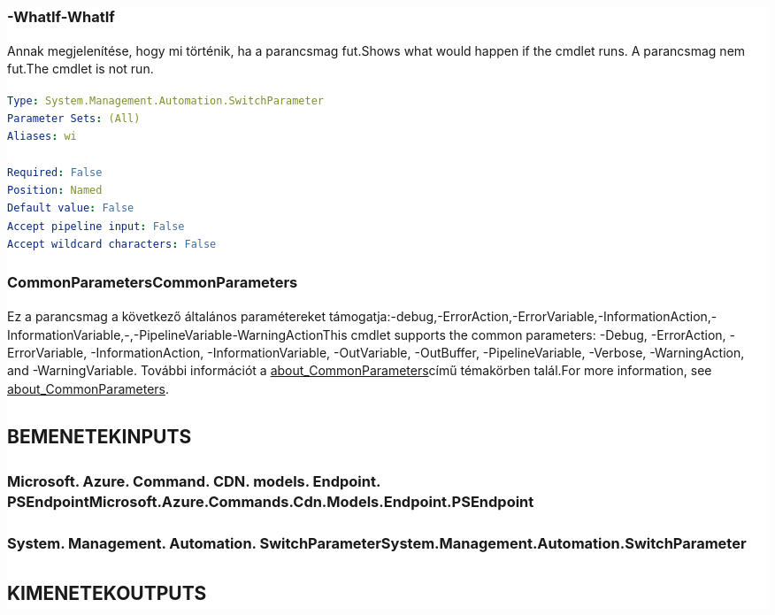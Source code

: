 ### <span data-ttu-id="b972b-128">-WhatIf</span><span class="sxs-lookup"><span data-stu-id="b972b-128">-WhatIf</span></span>
<span data-ttu-id="b972b-129">Annak megjelenítése, hogy mi történik, ha a parancsmag fut.</span><span class="sxs-lookup"><span data-stu-id="b972b-129">Shows what would happen if the cmdlet runs.</span></span>
<span data-ttu-id="b972b-130">A parancsmag nem fut.</span><span class="sxs-lookup"><span data-stu-id="b972b-130">The cmdlet is not run.</span></span>

```yaml
Type: System.Management.Automation.SwitchParameter
Parameter Sets: (All)
Aliases: wi

Required: False
Position: Named
Default value: False
Accept pipeline input: False
Accept wildcard characters: False
```

### <span data-ttu-id="b972b-131">CommonParameters</span><span class="sxs-lookup"><span data-stu-id="b972b-131">CommonParameters</span></span>
<span data-ttu-id="b972b-132">Ez a parancsmag a következő általános paramétereket támogatja:-debug,-ErrorAction,-ErrorVariable,-InformationAction,-InformationVariable,-,-PipelineVariable-WarningAction</span><span class="sxs-lookup"><span data-stu-id="b972b-132">This cmdlet supports the common parameters: -Debug, -ErrorAction, -ErrorVariable, -InformationAction, -InformationVariable, -OutVariable, -OutBuffer, -PipelineVariable, -Verbose, -WarningAction, and -WarningVariable.</span></span> <span data-ttu-id="b972b-133">További információt a [about_CommonParameters](http://go.microsoft.com/fwlink/?LinkID=113216)című témakörben talál.</span><span class="sxs-lookup"><span data-stu-id="b972b-133">For more information, see [about_CommonParameters](http://go.microsoft.com/fwlink/?LinkID=113216).</span></span>

## <span data-ttu-id="b972b-134">BEMENETEK</span><span class="sxs-lookup"><span data-stu-id="b972b-134">INPUTS</span></span>

### <span data-ttu-id="b972b-135">Microsoft. Azure. Command. CDN. models. Endpoint. PSEndpoint</span><span class="sxs-lookup"><span data-stu-id="b972b-135">Microsoft.Azure.Commands.Cdn.Models.Endpoint.PSEndpoint</span></span>

### <span data-ttu-id="b972b-136">System. Management. Automation. SwitchParameter</span><span class="sxs-lookup"><span data-stu-id="b972b-136">System.Management.Automation.SwitchParameter</span></span>

## <span data-ttu-id="b972b-137">KIMENETEK</span><span class="sxs-lookup"><span data-stu-id="b972b-137">OUTPUTS</span></span>
